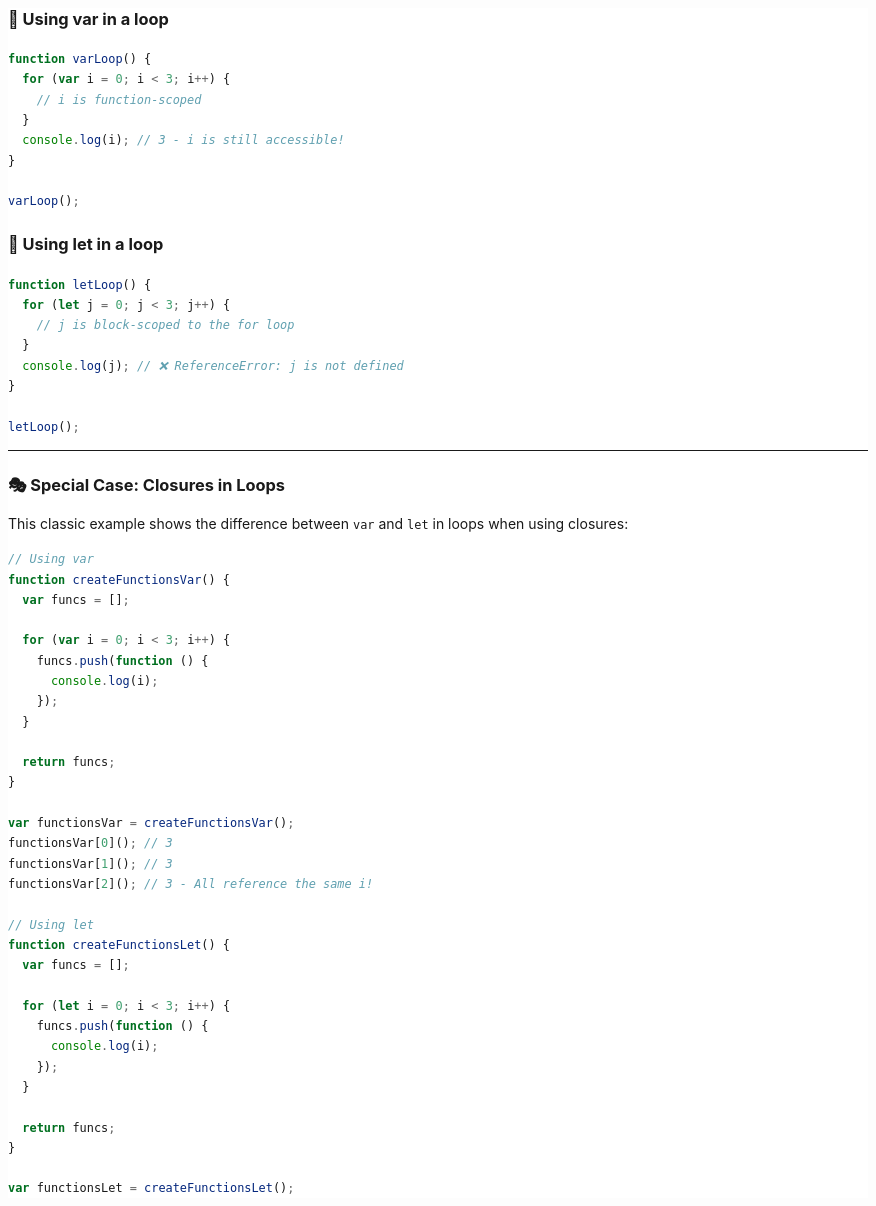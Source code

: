 ### 🔁 Using var in a loop

```javascript
function varLoop() {
  for (var i = 0; i < 3; i++) {
    // i is function-scoped
  }
  console.log(i); // 3 - i is still accessible!
}

varLoop();
```

### 🔂 Using let in a loop

```javascript
function letLoop() {
  for (let j = 0; j < 3; j++) {
    // j is block-scoped to the for loop
  }
  console.log(j); // ❌ ReferenceError: j is not defined
}

letLoop();
```

---

### 🎭 Special Case: Closures in Loops

This classic example shows the difference between `var` and `let` in loops when using closures:

```javascript
// Using var
function createFunctionsVar() {
  var funcs = [];

  for (var i = 0; i < 3; i++) {
    funcs.push(function () {
      console.log(i);
    });
  }

  return funcs;
}

var functionsVar = createFunctionsVar();
functionsVar[0](); // 3
functionsVar[1](); // 3
functionsVar[2](); // 3 - All reference the same i!

// Using let
function createFunctionsLet() {
  var funcs = [];

  for (let i = 0; i < 3; i++) {
    funcs.push(function () {
      console.log(i);
    });
  }

  return funcs;
}

var functionsLet = createFunctionsLet();
```